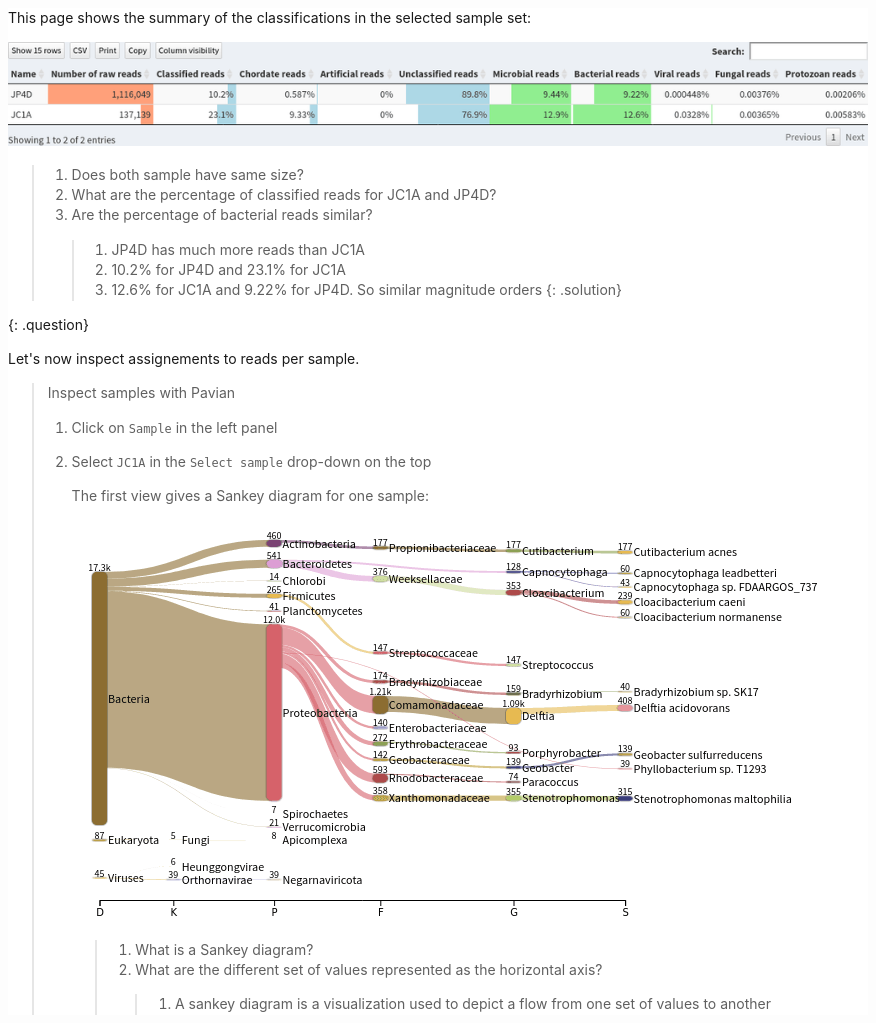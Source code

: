 This page shows the summary of the classifications in the selected sample set:

![Screenshot of a table with 2 rows (JP4A and JC1A) and columns: Name, Number of raw reads, Classified reads, Chordate reads, Artificial reads, Unclassified reads, Microbial reads, Bacterial reads, Viral reads, Fungal reads, Protozoan reads. The cells have a barchart that shows the relation of the cell value to other cell values in the same category](./images/pavian-kraken-results-overview.png)

> <question-title></question-title>
>
> 1. Does both sample have same size?
> 1. What are the percentage of classified reads for JC1A and JP4D?
> 2. Are the percentage of bacterial reads similar?
>
> > <solution-title></solution-title>
> >
> > 1. JP4D has much more reads than JC1A
> > 2. 10.2% for JP4D and 23.1% for JC1A
> > 3. 12.6% for JC1A and 9.22% for JP4D. So similar magnitude orders
> {: .solution}
>
{: .question}

Let's now inspect assignements to reads per sample.

> <hands-on-title>Inspect samples with Pavian</hands-on-title>
>
> 1. Click on `Sample` in the left panel
> 2. Select `JC1A` in the `Select sample` drop-down on the top
>
>    The first view gives a Sankey diagram for one sample:
>
>    ![Sankey plot with taxonomy hierarchy from domain on the left to species on the right](./images/pavian-kraken-sankey-JC1A.png)
>
>    > <question-title></question-title>
>    >
>    > 1. What is a Sankey diagram?
>    > 2. What are the different set of values represented as the horizontal axis?
>    >
>    > > <solution-title></solution-title>
>    > >
>    > > 1. A sankey diagram is a visualization used to depict a flow from one set of values to another